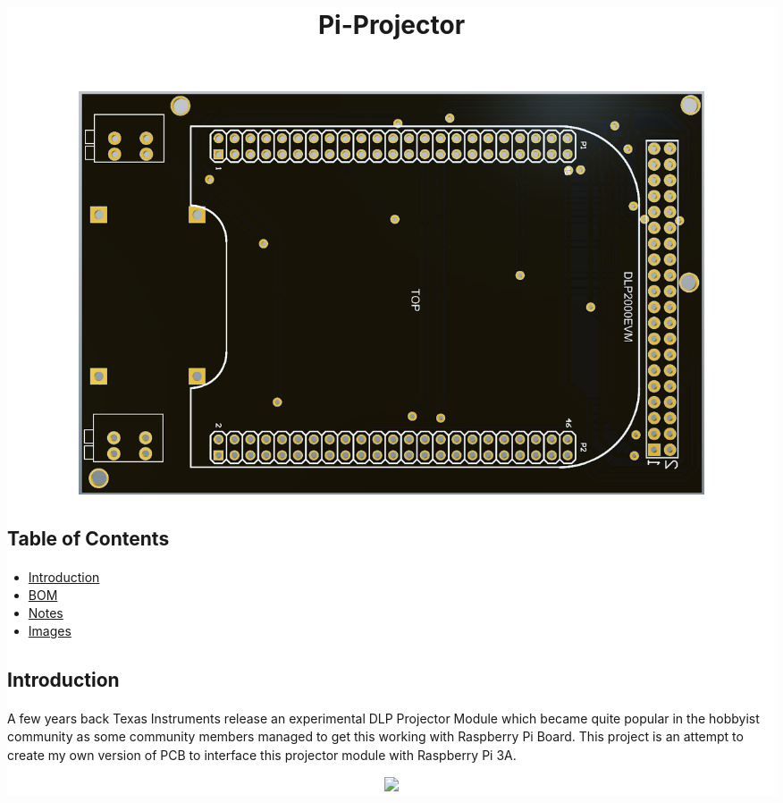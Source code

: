<h1 align="center"> Pi-Projector </h1> <br>

<p align="center">
  <img src = "/github_assets/images/00.PNG" width=700>
</p>

## Table of Contents
- [Introduction](#introduction)
- [BOM](#bom)
- [Notes](#notes)
- [Images](#images)

## Introduction

<p>
A few years back Texas Instruments release an experimental DLP Projector Module which became quite popular in the hobbyist community as some community members managed to get this working with Raspberry Pi Board. This project is an attempt to create my own version of PCB to interface this projector module with Raspberry Pi 3A. 
</p>

<p align="center">
  <img src = "/github_assets/images/github_assets/images/1_DLP2000EVM.jpg" width=500>
</p>
